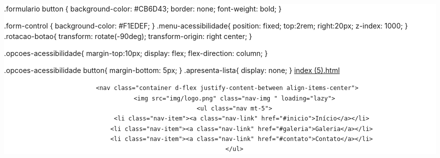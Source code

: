 .formulario button {
    background-color: #CB6D43;
    border: none;
    font-weight: bold;
}

.form-control {
    background-color: #F1EDEF;
}
.menu-acessibilidade{
    position: fixed;
    top:2rem;
    right:20px;
    z-index: 1000;
}
.rotacao-botao{
    transform: rotate(-90deg);
    transform-origin: right center;
}

.opcoes-acessibilidade{
    margin-top:10px;
    display: flex;
    flex-direction: column;
}

.opcoes-acessibilidade button{
    margin-bottom: 5px;
}
.apresenta-lista{
    display: none;
}
[index (5).html](https://github.com/user-attachments/files/21867765/index.5.html)
<!DOCTYPE html>
<html lang="pt-br">

<head>
    <meta charset="UTF-8">
    <meta name="viewport" content="width=device-width, initial-scale=1">
    <link rel="preconnect" href="https://fonts.googleapis.com">
    <title>Tropicália</title>
    <link href="https://cdnjs.cloudflare.com/ajax/libs/bootstrap/5.3.3/css/bootstrap.min.css" rel="stylesheet">
    <link rel="stylesheet"
        href="https://cdnjs.cloudflare.com/ajax/libs/bootstrap-icons/1.11.3/font/bootstrap-icons.min.css">
    <link rel="stylesheet" href="styles.css">
</head>

<body>
    <header class=" p-5">

        <nav class="container d-flex justify-content-between align-items-center">
            <img src="img/logo.png" class="nav-img " loading="lazy">
            <ul class="nav mt-5">
                <li class="nav-item"><a class="nav-link" href="#inicio">Início</a></li>
                <li class="nav-item"><a class="nav-link" href="#galeria">Galeria</a></li>
                <li class="nav-item"><a class="nav-link" href="#contato">Contato</a></li>
            </ul>

